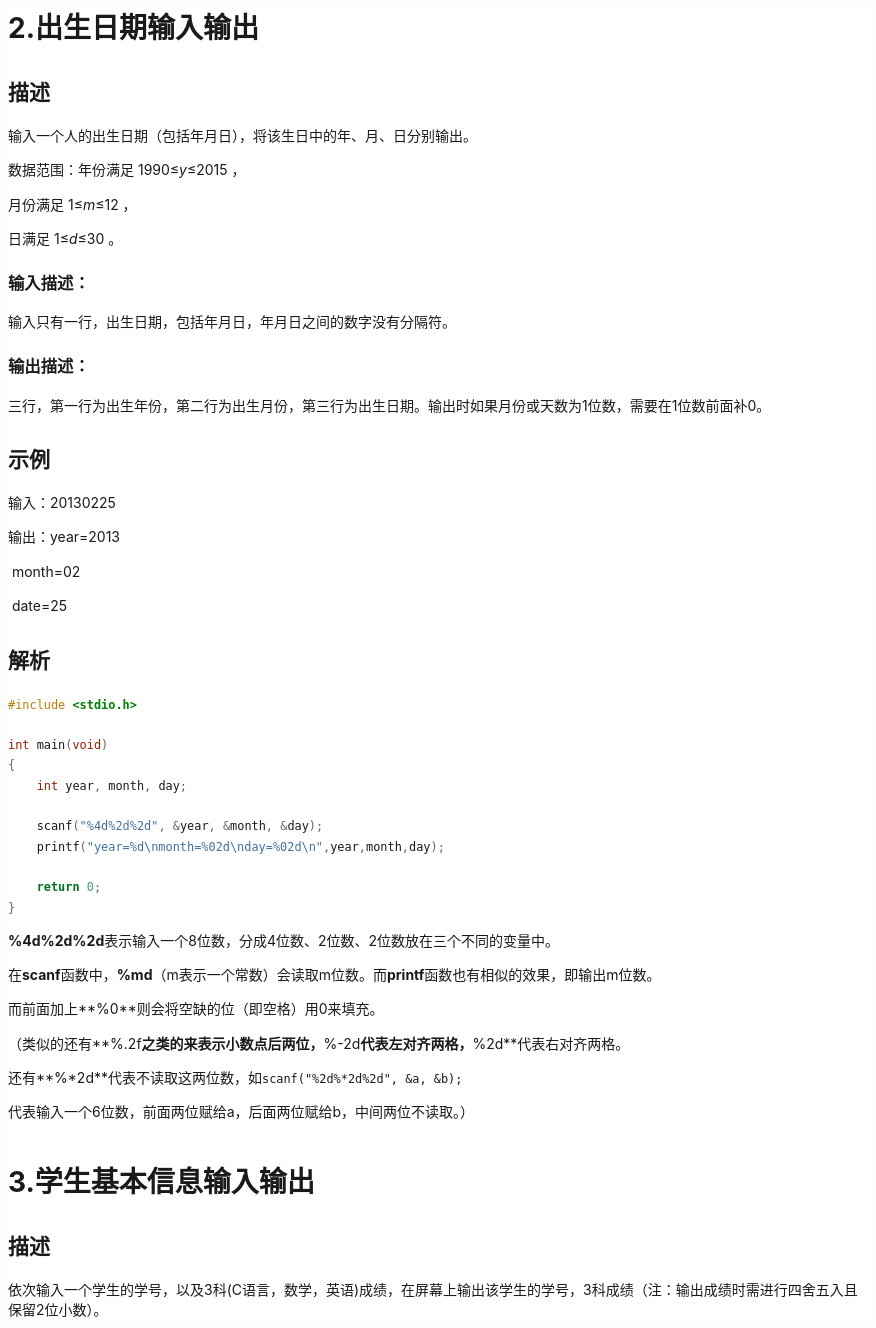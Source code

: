 # 2.**出生日期输入输出**
## 描述
输入一个人的出生日期（包括年月日），将该生日中的年、月、日分别输出。

数据范围：年份满足 1990≤_y_≤2015 ，

月份满足 1≤_m_≤12  ，

日满足  1≤_d_≤30  。

### 输入描述：
输入只有一行，出生日期，包括年月日，年月日之间的数字没有分隔符。
### 输出描述：
三行，第一行为出生年份，第二行为出生月份，第三行为出生日期。输出时如果月份或天数为1位数，需要在1位数前面补0。
## 示例

输入：20130225 

输出：year=2013 

​           month=02 

​           date=25

## 解析
```c
#include <stdio.h>

int main(void)
{
	int year, month, day;
    
	scanf("%4d%2d%2d", &year, &month, &day); 
	printf("year=%d\nmonth=%02d\nday=%02d\n",year,month,day);
    
	return 0;
}
```
**%4d%2d%2d**表示输入一个8位数，分成4位数、2位数、2位数放在三个不同的变量中。

在**scanf**函数中，**%md**（m表示一个常数）会读取m位数。而**printf**函数也有相似的效果，即输出m位数。

而前面加上**%0**则会将空缺的位（即空格）用0来填充。

（类似的还有**%.2f**之类的来表示小数点后两位，**%-2d**代表左对齐两格，**%2d**代表右对齐两格。

还有**%*2d**代表不读取这两位数，如`scanf("%2d%*2d%2d", &a, &b);`

代表输入一个6位数，前面两位赋给a，后面两位赋给b，中间两位不读取。）

# 3.**学生基本信息输入输出**
## 描述
依次输入一个学生的学号，以及3科(C语言，数学，英语)成绩，在屏幕上输出该学生的学号，3科成绩（注：输出成绩时需进行四舍五入且保留2位小数）。
